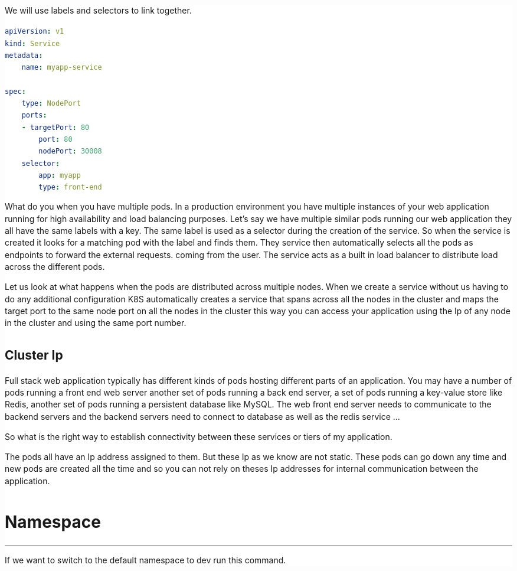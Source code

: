 We will use labels and selectors to link together.

```yaml
apiVersion: v1
kind: Service
metadata:
	name: myapp-service

spec:
	type: NodePort
	ports:
	- targetPort: 80
		port: 80
		nodePort: 30008
	selector:
		app: myapp
		type: front-end
```

What do you when you have multiple pods. In a production environment you have multiple instances of your web application running for high availability and load balancing purposes. Let’s say we have multiple similar pods running our web application they all have the same labels with a key. The same label is used as a selector during the creation of the service. So when the service is created it looks for a matching pod with the label and finds them. They service then automatically selects all the pods as endpoints to forward the external requests. coming from the user. The service acts as a built in load balancer to distribute load across the different pods.

Let us look at what happens when the pods are distributed across multiple nodes. When we create a service without us having to do any additional configuration K8S automatically creates a service that spans across all the nodes in the cluster and maps the target port to the same node port on all the nodes in the cluster this way you can access your application using the Ip of any node in the cluster and using the same port number.

## Cluster Ip

Full stack web application typically has different kinds of pods hosting different parts of an application. You may have a number of pods running a front end web server another set of pods running a back end server, a set of pods running a key-value store like Redis, another set of pods running a persistent database like MySQL. The web front end server needs to communicate to the backend servers and the backend servers need to connect to database as well as the redis service … 

So what is the right way to establish connectivity between these services or tiers of my application. 

 The pods all have an Ip address assigned to them. But these Ip as we know are not static. These pods can go down any time and new pods are created all the time and so you can not rely on theses Ip addresses for internal communication between the application.

# Namespace

---

If we want to switch to the default namespace to dev run this command.
